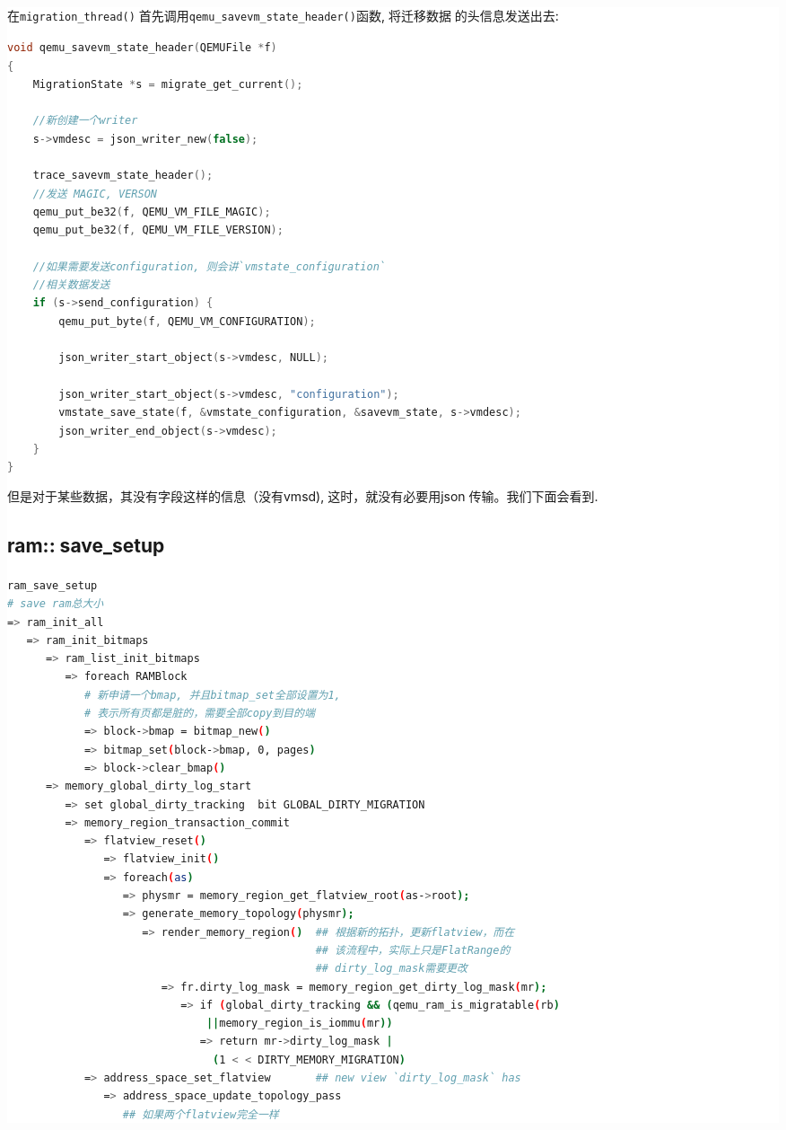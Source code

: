 在`migration_thread()` 首先调用`qemu_savevm_state_header()`函数, 将迁移数据
的头信息发送出去:
```cpp
void qemu_savevm_state_header(QEMUFile *f)
{
    MigrationState *s = migrate_get_current();

    //新创建一个writer
    s->vmdesc = json_writer_new(false);

    trace_savevm_state_header();
    //发送 MAGIC, VERSON
    qemu_put_be32(f, QEMU_VM_FILE_MAGIC);
    qemu_put_be32(f, QEMU_VM_FILE_VERSION);

    //如果需要发送configuration, 则会讲`vmstate_configuration`
    //相关数据发送
    if (s->send_configuration) {
        qemu_put_byte(f, QEMU_VM_CONFIGURATION);

        json_writer_start_object(s->vmdesc, NULL);

        json_writer_start_object(s->vmdesc, "configuration");
        vmstate_save_state(f, &vmstate_configuration, &savevm_state, s->vmdesc);
        json_writer_end_object(s->vmdesc);
    }
}
```

但是对于某些数据，其没有字段这样的信息（没有vmsd), 这时，就没有必要用json
传输。我们下面会看到.

## ram:: save_setup
```sh
ram_save_setup
# save ram总大小
=> ram_init_all
   => ram_init_bitmaps
      => ram_list_init_bitmaps
         => foreach RAMBlock
            # 新申请一个bmap, 并且bitmap_set全部设置为1,
            # 表示所有页都是脏的，需要全部copy到目的端
            => block->bmap = bitmap_new()
            => bitmap_set(block->bmap, 0, pages)
            => block->clear_bmap()
      => memory_global_dirty_log_start
         => set global_dirty_tracking  bit GLOBAL_DIRTY_MIGRATION
         => memory_region_transaction_commit
            => flatview_reset()
               => flatview_init()
               => foreach(as) 
                  => physmr = memory_region_get_flatview_root(as->root);
                  => generate_memory_topology(physmr);
                     => render_memory_region()  ## 根据新的拓扑，更新flatview，而在
                                                ## 该流程中，实际上只是FlatRange的 
                                                ## dirty_log_mask需要更改
                        => fr.dirty_log_mask = memory_region_get_dirty_log_mask(mr);
                           => if (global_dirty_tracking && (qemu_ram_is_migratable(rb)
                               ||memory_region_is_iommu(mr))
                              => return mr->dirty_log_mask | 
                                (1 < < DIRTY_MEMORY_MIGRATION)
            => address_space_set_flatview       ## new view `dirty_log_mask` has 
               => address_space_update_topology_pass
                  ## 如果两个flatview完全一样
```